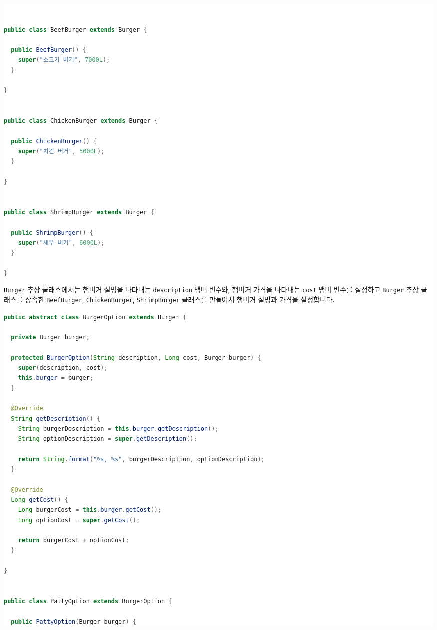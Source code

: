```java


public class BeefBurger extends Burger {

  public BeefBurger() {
    super("소고기 버거", 7000L);
  }

}


public class ChickenBurger extends Burger {

  public ChickenBurger() {
    super("치킨 버거", 5000L);
  }

}


public class ShrimpBurger extends Burger {

  public ShrimpBurger() {
    super("새우 버거", 6000L);
  }

}
```

 `Burger` 추상 클래스에서는 햄버거 설명을 나타내는 `description` 맴버 변수와, 햄버거 가격을 나타내는 `cost` 맴버 변수를 설정하고 
`Burger` 추상 클래스를 상속한 `BeefBurger`, `ChickenBurger`, `ShrimpBurger` 클래스를 만들어서 햄버거 설명과 가격을 설정합니다.

```java
public abstract class BurgerOption extends Burger {

  private Burger burger;

  protected BurgerOption(String description, Long cost, Burger burger) {
    super(description, cost);
    this.burger = burger;
  }

  @Override
  String getDescription() {
    String burgerDescription = this.burger.getDescription();
    String optionDescription = super.getDescription();

    return String.format("%s, %s", burgerDescription, optionDescription);
  }

  @Override
  Long getCost() {
    Long burgerCost = this.burger.getCost();
    Long optionCost = super.getCost();

    return burgerCost + optionCost;
  }

}


public class PattyOption extends BurgerOption {

  public PattyOption(Burger burger) {
```